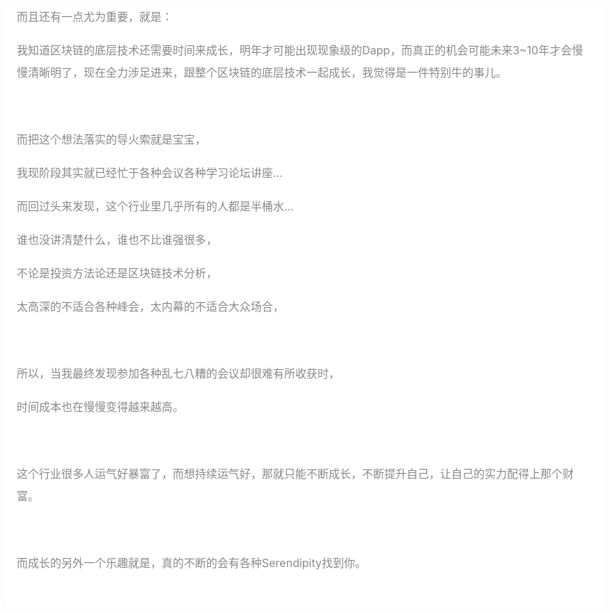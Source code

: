 <p style="margin-right: 16px;margin-left: 16px;font-size: 16px;white-space: normal;-webkit-max-logical-width: 100%;background-color: rgb(255, 255, 255);line-height: 2em;box-sizing: border-box !important;word-wrap: break-word !important;outline: none 0px !important;"><span style="color: rgb(136, 136, 136);">而且还有一点尤为重要，就是：</span></p><p style="margin-right: 16px;margin-left: 16px;font-size: 16px;white-space: normal;-webkit-max-logical-width: 100%;background-color: rgb(255, 255, 255);line-height: 2em;box-sizing: border-box !important;word-wrap: break-word !important;outline: none 0px !important;"><span style="color: rgb(136, 136, 136);">我知道区块链的底层技术还需要时间来成长，明年才可能出现现象级的Dapp，而真正的机会可能未来3~10年才会慢慢清晰明了，现在全力涉足进来，跟整个区块链的底层技术一起成长，我觉得是一件特别牛的事儿。</span></p><p style="margin-right: 16px;margin-left: 16px;font-size: 16px;white-space: normal;-webkit-max-logical-width: 100%;background-color: rgb(255, 255, 255);line-height: 2em;box-sizing: border-box !important;word-wrap: break-word !important;outline: none 0px !important;"><span style="color: rgb(136, 136, 136);"><br></span></p><p style="margin-right: 16px;margin-left: 16px;font-size: 16px;white-space: normal;-webkit-max-logical-width: 100%;background-color: rgb(255, 255, 255);line-height: 2em;box-sizing: border-box !important;word-wrap: break-word !important;outline: none 0px !important;"><span style="color: rgb(136, 136, 136);">而把这个想法落实的导火索就是宝宝，</span></p><p style="margin-right: 16px;margin-left: 16px;font-size: 16px;white-space: normal;-webkit-max-logical-width: 100%;background-color: rgb(255, 255, 255);line-height: 2em;box-sizing: border-box !important;word-wrap: break-word !important;outline: none 0px !important;"><span style="color: rgb(136, 136, 136);">我现阶段其实就已经忙于各种会议各种学习论坛讲座...</span></p><p style="margin-right: 16px;margin-left: 16px;font-size: 16px;white-space: normal;-webkit-max-logical-width: 100%;background-color: rgb(255, 255, 255);line-height: 2em;box-sizing: border-box !important;word-wrap: break-word !important;outline: none 0px !important;"><span style="color: rgb(136, 136, 136);">而回过头来发现，这个行业里几乎所有的人都是半桶水...</span></p><p style="margin-right: 16px;margin-left: 16px;font-size: 16px;white-space: normal;-webkit-max-logical-width: 100%;background-color: rgb(255, 255, 255);line-height: 2em;box-sizing: border-box !important;word-wrap: break-word !important;outline: none 0px !important;"><span style="color: rgb(136, 136, 136);">谁也没讲清楚什么，谁也不比谁强很多，</span></p><p style="margin-right: 16px;margin-left: 16px;font-size: 16px;white-space: normal;-webkit-max-logical-width: 100%;background-color: rgb(255, 255, 255);line-height: 2em;box-sizing: border-box !important;word-wrap: break-word !important;outline: none 0px !important;"><span style="color: rgb(136, 136, 136);">不论是投资方法论还是区块链技术分析，</span></p><p style="margin-right: 16px;margin-left: 16px;font-size: 16px;white-space: normal;-webkit-max-logical-width: 100%;background-color: rgb(255, 255, 255);line-height: 2em;box-sizing: border-box !important;word-wrap: break-word !important;outline: none 0px !important;"><span style="color: rgb(136, 136, 136);">太高深的不适合各种峰会，太内幕的不适合大众场合，</span></p><p style="margin-right: 16px;margin-left: 16px;font-size: 16px;white-space: normal;-webkit-max-logical-width: 100%;background-color: rgb(255, 255, 255);line-height: 2em;box-sizing: border-box !important;word-wrap: break-word !important;outline: none 0px !important;"><span style="color: rgb(136, 136, 136);"><br></span></p><p style="margin-right: 16px;margin-left: 16px;font-size: 16px;white-space: normal;-webkit-max-logical-width: 100%;background-color: rgb(255, 255, 255);line-height: 2em;box-sizing: border-box !important;word-wrap: break-word !important;outline: none 0px !important;"><span style="color: rgb(136, 136, 136);">所以，当我最终发现参加各种乱七八糟的会议却很难有所收获时，</span></p><p style="margin-right: 16px;margin-left: 16px;font-size: 16px;white-space: normal;-webkit-max-logical-width: 100%;background-color: rgb(255, 255, 255);line-height: 2em;box-sizing: border-box !important;word-wrap: break-word !important;outline: none 0px !important;"><span style="color: rgb(136, 136, 136);">时间成本也在慢慢变得越来越高。</span></p><p style="margin-right: 16px;margin-left: 16px;font-size: 16px;white-space: normal;-webkit-max-logical-width: 100%;background-color: rgb(255, 255, 255);line-height: 2em;box-sizing: border-box !important;word-wrap: break-word !important;outline: none 0px !important;"><span style="color: rgb(136, 136, 136);"><br></span></p><p style="margin-right: 16px;margin-left: 16px;font-size: 16px;white-space: normal;-webkit-max-logical-width: 100%;background-color: rgb(255, 255, 255);line-height: 2em;box-sizing: border-box !important;word-wrap: break-word !important;outline: none 0px !important;"><span style="color: rgb(136, 136, 136);">这个行业很多人运气好暴富了，而想持续运气好，那就只能不断成长，不断提升自己，让自己的实力配得上那个财富。</span></p><p style="margin-right: 16px;margin-left: 16px;font-size: 16px;white-space: normal;-webkit-max-logical-width: 100%;background-color: rgb(255, 255, 255);line-height: 2em;box-sizing: border-box !important;word-wrap: break-word !important;outline: none 0px !important;"><span style="color: rgb(136, 136, 136);"><br></span></p><p style="margin-right: 16px;margin-left: 16px;font-size: 16px;white-space: normal;-webkit-max-logical-width: 100%;background-color: rgb(255, 255, 255);line-height: 2em;box-sizing: border-box !important;word-wrap: break-word !important;outline: none 0px !important;"><span style="color: rgb(136, 136, 136);">而成长的另外一个乐趣就是，真的不断的会有各种Serendipity找到你。</span></p><p style="margin-right: 16px;margin-left: 16px;font-size: 16px;white-space: normal;-webkit-max-logical-width: 100%;background-color: rgb(255, 255, 255);line-height: 2em;box-sizing: border-box !important;word-wrap: break-word !important;outline: none 0px !important;"><span style="color: rgb(136, 136, 136);"><br></span></p>